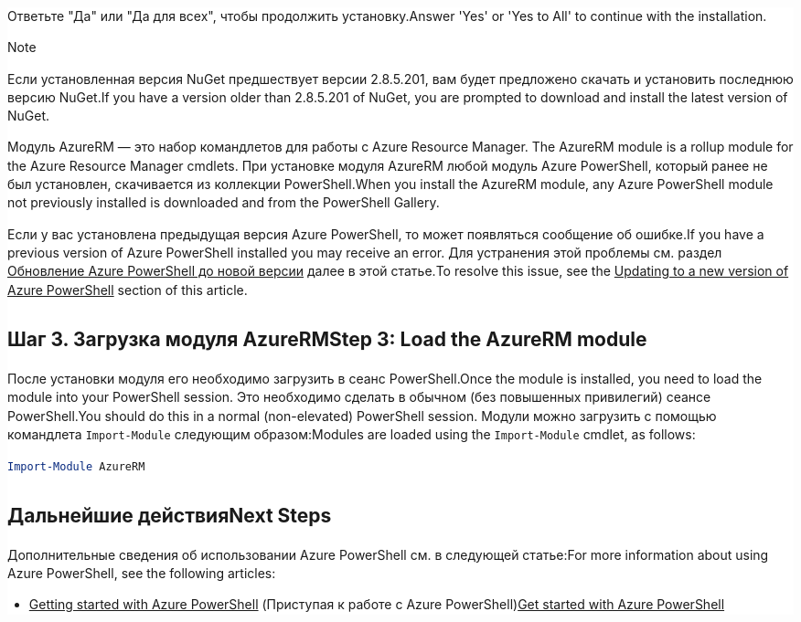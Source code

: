 <span data-ttu-id="618ca-118">Ответьте "Да" или "Да для всех", чтобы продолжить установку.</span><span class="sxs-lookup"><span data-stu-id="618ca-118">Answer 'Yes' or 'Yes to All' to continue with the installation.</span></span>

> [!NOTE]
> <span data-ttu-id="618ca-119">Если установленная версия NuGet предшествует версии 2.8.5.201, вам будет предложено скачать и установить последнюю версию NuGet.</span><span class="sxs-lookup"><span data-stu-id="618ca-119">If you have a version older than 2.8.5.201 of NuGet, you are prompted to download and install the latest version of NuGet.</span></span>

<span data-ttu-id="618ca-120">Модуль AzureRM — это набор командлетов для работы с Azure Resource Manager. </span><span class="sxs-lookup"><span data-stu-id="618ca-120">The AzureRM module is a rollup module for the Azure Resource Manager cmdlets.</span></span> <span data-ttu-id="618ca-121">При установке модуля AzureRM любой модуль Azure PowerShell, который ранее не был установлен, скачивается из коллекции PowerShell.</span><span class="sxs-lookup"><span data-stu-id="618ca-121">When you install the AzureRM module, any Azure PowerShell module not previously installed is downloaded and from the PowerShell Gallery.</span></span>

<span data-ttu-id="618ca-122">Если у вас установлена предыдущая версия Azure PowerShell, то может появляться сообщение об ошибке.</span><span class="sxs-lookup"><span data-stu-id="618ca-122">If you have a previous version of Azure PowerShell installed you may receive an error.</span></span> <span data-ttu-id="618ca-123">Для устранения этой проблемы см. раздел [Обновление Azure PowerShell до новой версии](#update-azps) далее в этой статье.</span><span class="sxs-lookup"><span data-stu-id="618ca-123">To resolve this issue, see the [Updating to a new version of Azure PowerShell](#update-azps) section of this article.</span></span>

## <a name="step-3-load-the-azurerm-module"></a><span data-ttu-id="618ca-124">Шаг 3. Загрузка модуля AzureRM</span><span class="sxs-lookup"><span data-stu-id="618ca-124">Step 3: Load the AzureRM module</span></span>
<span data-ttu-id="618ca-125">После установки модуля его необходимо загрузить в сеанс PowerShell.</span><span class="sxs-lookup"><span data-stu-id="618ca-125">Once the module is installed, you need to load the module into your PowerShell session.</span></span> <span data-ttu-id="618ca-126">Это необходимо сделать в обычном (без повышенных привилегий) сеансе PowerShell.</span><span class="sxs-lookup"><span data-stu-id="618ca-126">You should do this in a normal (non-elevated) PowerShell session.</span></span> <span data-ttu-id="618ca-127">Модули можно загрузить с помощью командлета `Import-Module` следующим образом:</span><span class="sxs-lookup"><span data-stu-id="618ca-127">Modules are loaded using the `Import-Module` cmdlet, as follows:</span></span>

```powershell
Import-Module AzureRM
```

## <a name="next-steps"></a><span data-ttu-id="618ca-128">Дальнейшие действия</span><span class="sxs-lookup"><span data-stu-id="618ca-128">Next Steps</span></span>

<span data-ttu-id="618ca-129">Дополнительные сведения об использовании Azure PowerShell см. в следующей статье:</span><span class="sxs-lookup"><span data-stu-id="618ca-129">For more information about using Azure PowerShell, see the following articles:</span></span>

* <span data-ttu-id="618ca-130">[Getting started with Azure PowerShell](get-started-azureps.md) (Приступая к работе с Azure PowerShell)</span><span class="sxs-lookup"><span data-stu-id="618ca-130">[Get started with Azure PowerShell](get-started-azureps.md)</span></span>
